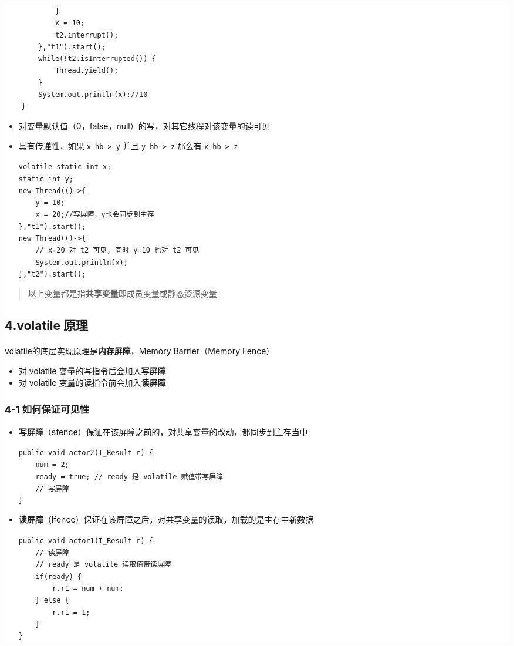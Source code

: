                 }
                x = 10;
                t2.interrupt();
            },"t1").start();
            while(!t2.isInterrupted()) {
                Thread.yield();
            }
            System.out.println(x);//10
        }
    
*   对变量默认值（0，false，null）的写，对其它线程对该变量的读可见
    
*   具有传递性，如果 `x hb-> y` 并且 `y hb-> z` 那么有 `x hb-> z`
    
        volatile static int x;
        static int y;
        new Thread(()->{ 
            y = 10;
            x = 20;//写屏障，y也会同步到主存
        },"t1").start();
        new Thread(()->{
            // x=20 对 t2 可见, 同时 y=10 也对 t2 可见
            System.out.println(x); 
        },"t2").start();
    
    

> 以上变量都是指**共享变量**即成员变量或静态资源变量

4.volatile 原理
-------------

volatile的底层实现原理是**内存屏障**，Memory Barrier（Memory Fence）

*   对 volatile 变量的写指令后会加入**写屏障**
*   对 volatile 变量的读指令前会加入**读屏障**

### 4-1 如何保证可见性

*   **写屏障**（sfence）保证在该屏障之前的，对共享变量的改动，都同步到主存当中
    
        public void actor2(I_Result r) {
            num = 2;
            ready = true; // ready 是 volatile 赋值带写屏障
            // 写屏障
        }
    
*   **读屏障**（lfence）保证在该屏障之后，对共享变量的读取，加载的是主存中新数据
    
        public void actor1(I_Result r) {
            // 读屏障
            // ready 是 volatile 读取值带读屏障
            if(ready) {
                r.r1 = num + num;
            } else {
                r.r1 = 1;
            }
        }
    